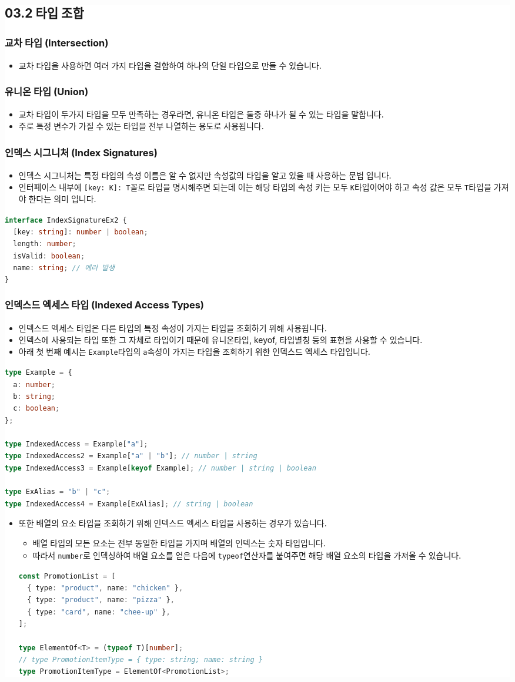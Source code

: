 ## 03.2 타입 조합

### 교차 타입 (Intersection)

- 교차 타입을 사용하면 여러 가지 타입을 결합하여 하나의 단일 타입으로 만들 수 있습니다.

### 유니온 타입 (Union)

- 교차 타입이 두가지 타입을 모두 만족하는 경우라면, 유니온 타입은 둘중 하나가 될 수 있는 타입을 말합니다.
- 주로 특정 변수가 가질 수 있는 타입을 전부 나열하는 용도로 사용됩니다.

### 인덱스 시그니처 (Index Signatures)

- 인덱스 시그니처는 특정 타입의 속성 이름은 알 수 없지만 속성값의 타입을 알고 있을 때 사용하는 문법 입니다.
- 인터페이스 내부에 `[key: K]: T`꼴로 타입을 명시해주면 되는데 이는 해당 타입의 속성 키는 모두 `K`타입이어야 하고 속성 값은 모두 `T`타입을 가져야 한다는 의미 입니다.

```ts
interface IndexSignatureEx2 {
  [key: string]: number | boolean;
  length: number;
  isValid: boolean;
  name: string; // 에러 발생
}
```

### 인덱스드 엑세스 타입 (Indexed Access Types)

- 인덱스드 엑세스 타입은 다른 타입의 특정 속성이 가지는 타입을 조회하기 위해 사용됩니다.
- 인덱스에 사용되는 타입 또한 그 자체로 타입이기 때문에 유니온타입, keyof, 타입별칭 등의 표현을 사용할 수 있습니다.
- 아래 첫 번째 예시는 `Example`타입의 `a`속성이 가지는 타입을 조회하기 위한 인덱스드 엑세스 타입입니다.

```ts
type Example = {
  a: number;
  b: string;
  c: boolean;
};

type IndexedAccess = Example["a"];
type IndexedAccess2 = Example["a" | "b"]; // number | string
type IndexedAccess3 = Example[keyof Example]; // number | string | boolean

type ExAlias = "b" | "c";
type IndexedAccess4 = Example[ExAlias]; // string | boolean
```

- 또한 배열의 요소 타입을 조회하기 위해 인덱스드 엑세스 타입을 사용하는 경우가 있습니다.

  - 배열 타입의 모든 요소는 전부 동일한 타입을 가지며 배열의 인덱스는 숫자 타입입니다.
  - 따라서 `number`로 인덱싱하여 배열 요소를 얻은 다음에 `typeof`연산자를 붙여주면 해당 배열 요소의 타입을 가져올 수 있습니다.

  ```ts
  const PromotionList = [
    { type: "product", name: "chicken" },
    { type: "product", name: "pizza" },
    { type: "card", name: "chee-up" },
  ];

  type ElementOf<T> = (typeof T)[number];
  // type PromotionItemType = { type: string; name: string }
  type PromotionItemType = ElementOf<PromotionList>;
  ```
